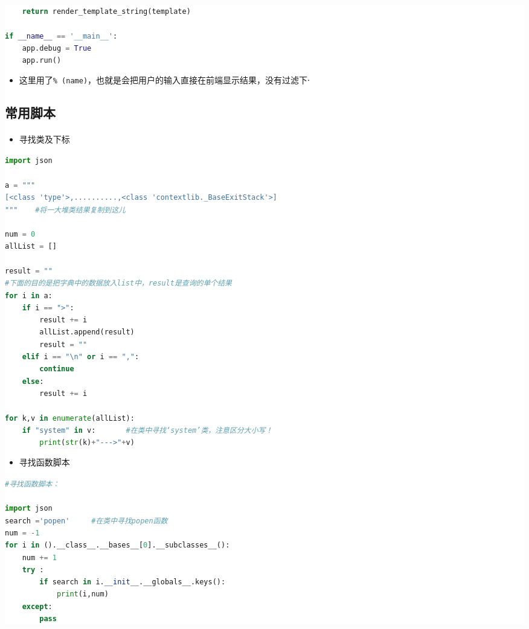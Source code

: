 ```python
    return render_template_string(template)

if __name__ == '__main__':
    app.debug = True
    app.run()
```

- 这里用了`% (name)`，也就是会把用户的输入直接在前端显示结果，没有过滤下·

## 常用脚本

- 寻找类及下标

```python
import json

a = """
[<class 'type'>,..........,<class 'contextlib._BaseExitStack'>]
"""    #将一大堆类结果复制到这儿

num = 0
allList = []

result = ""
#下面的目的是把字典中的数据放入list中，result是查询的单个结果
for i in a:
    if i == ">":
        result += i
        allList.append(result)
        result = ""
    elif i == "\n" or i == ",":
        continue
    else:
        result += i
        
for k,v in enumerate(allList):
    if "system" in v:       #在类中寻找‘system’类，注意区分大小写！
        print(str(k)+"--->"+v)
```

- 寻找函数脚本

```python
#寻找函数脚本：

import json 
search ='popen'     #在类中寻找popen函数
num = -1
for i in ().__class__.__bases__[0].__subclasses__():
    num += 1
    try :
        if search in i.__init__.__globals__.keys():
            print(i,num)
    except:
        pass
```
